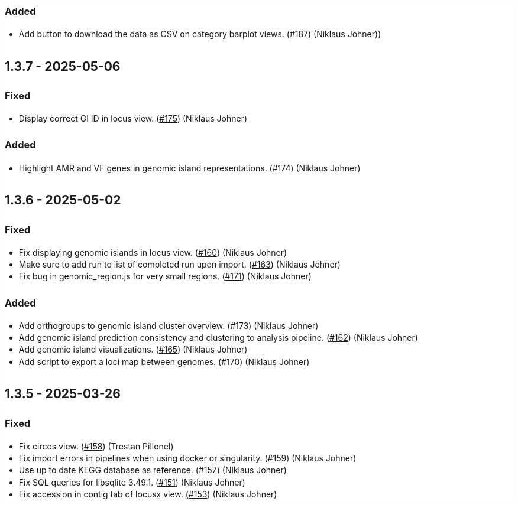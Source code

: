 ### Added

- Add button to download the data as CSV on category barplot views. ([#187](https://github.com/metagenlab/zDB/pull/187)) (Niklaus Johner))

## 1.3.7 - 2025-05-06

### Fixed

- Display correct GI ID in locus view. ([#175](https://github.com/metagenlab/zDB/pull/175)) (Niklaus Johner)

### Added

- Highlight AMR and VF genes in genomic island representations. ([#174](https://github.com/metagenlab/zDB/pull/174)) (Niklaus Johner)


## 1.3.6 - 2025-05-02

### Fixed

- Fix displaying genomic islands in locus view. ([#160](https://github.com/metagenlab/zDB/pull/160)) (Niklaus Johner)
- Make sure to add run to list of completed run upon import. ([#163](https://github.com/metagenlab/zDB/pull/163)) (Niklaus Johner)
- Fix bug in genomic_region.js for very small regions. ([#171](https://github.com/metagenlab/zDB/pull/171)) (Niklaus Johner)

### Added

- Add orthogroups to genomic island cluster overview. ([#173](https://github.com/metagenlab/zDB/pull/173)) (Niklaus Johner)
- Add genomic island prediction consistency and clustering to analysis pipeline. ([#162](https://github.com/metagenlab/zDB/pull/162)) (Niklaus Johner)
- Add genomic island visualizations. ([#165](https://github.com/metagenlab/zDB/pull/165)) (Niklaus Johner)
- Add script to export a loci map between genomes. ([#170](https://github.com/metagenlab/zDB/pull/170)) (Niklaus Johner)

## 1.3.5 - 2025-03-26

### Fixed

- Fix circos view. ([#158](https://github.com/metagenlab/zDB/pull/158)) (Trestan Pillonel)
- Fix import errors in pipelines when using docker or singularity. ([#159](https://github.com/metagenlab/zDB/pull/159)) (Niklaus Johner)
- Use up to date KEGG database as reference. ([#157](https://github.com/metagenlab/zDB/pull/157)) (Niklaus Johner)
- Fix SQL queries for libsqlite 3.49.1. ([#151](https://github.com/metagenlab/zDB/pull/151)) (Niklaus Johner)
- Fix accession in contig tab of locusx view. ([#153](https://github.com/metagenlab/zDB/pull/153)) (Niklaus Johner)
